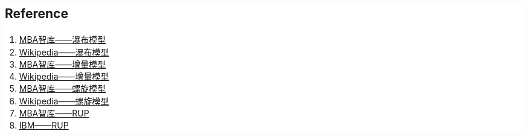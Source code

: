 
## Reference

1. [MBA智库——瀑布模型](<https://wiki.mbalib.com/wiki/%E7%80%91%E5%B8%83%E6%A8%A1%E5%9E%8B>)
2. [Wikipedia——瀑布模型](<https://en.wikipedia.org/wiki/Waterfall_model>)
3. [MBA智库——增量模型](<https://wiki.mbalib.com/wiki/%E5%A2%9E%E9%87%8F%E6%A8%A1%E5%9E%8B>)
4. [Wikipedia——增量模型](<https://en.wikipedia.org/wiki/Incremental_build_model>)
5. [MBA智库——螺旋模型](<https://wiki.mbalib.com/wiki/%E8%9E%BA%E6%97%8B%E6%A8%A1%E5%9E%8B>)
6. [Wikipedia——螺旋模型](<https://en.wikipedia.org/wiki/Spiral_model>)
7. [MBA智库——RUP](<https://wiki.mbalib.com/wiki/%E7%BB%9F%E4%B8%80%E8%BD%AF%E4%BB%B6%E5%BC%80%E5%8F%91%E8%BF%87%E7%A8%8B>)
8. [IBM——RUP](<https://www.ibm.com/developerworks/cn/rational/r-rupbp/index.html>)